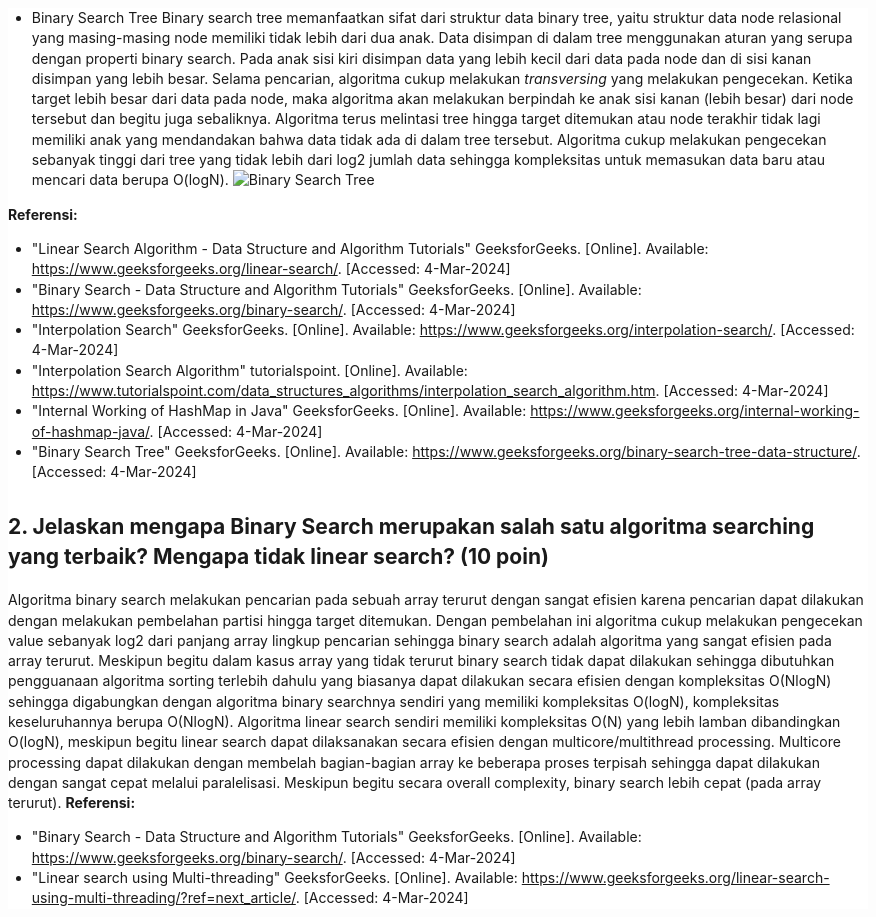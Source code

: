 - Binary Search Tree
    Binary search tree memanfaatkan sifat dari struktur data binary tree, yaitu struktur data node relasional yang masing-masing node memiliki tidak lebih dari dua anak. Data disimpan di dalam tree menggunakan aturan yang serupa dengan properti binary search. Pada anak sisi kiri disimpan data yang lebih kecil dari data pada node dan di sisi kanan disimpan yang lebih besar. Selama pencarian, algoritma cukup melakukan _transversing_ yang melakukan pengecekan. Ketika target lebih besar dari data pada node, maka algoritma akan melakukan berpindah ke anak sisi kanan (lebih besar) dari node tersebut dan begitu juga sebaliknya. Algoritma terus melintasi tree hingga target ditemukan atau node terakhir tidak lagi memiliki anak yang mendandakan bahwa data tidak ada di dalam tree tersebut. Algoritma cukup melakukan pengecekan sebanyak tinggi dari tree yang tidak lebih dari log2 jumlah data sehingga kompleksitas untuk memasukan data baru atau mencari data berupa O(logN).
    ![Binary Search Tree](https://upload.wikimedia.org/wikipedia/commons/thumb/d/da/Binary_search_tree.svg/1200px-Binary_search_tree.svg.png) 



**Referensi:**
- "Linear Search Algorithm - Data Structure and Algorithm Tutorials" GeeksforGeeks.  [Online]. Available: https://www.geeksforgeeks.org/linear-search/. [Accessed: 4-Mar-2024]
- "Binary Search - Data Structure and Algorithm Tutorials" GeeksforGeeks.  [Online]. Available: https://www.geeksforgeeks.org/binary-search/. [Accessed: 4-Mar-2024]    
- "Interpolation Search" GeeksforGeeks.  [Online]. Available: https://www.geeksforgeeks.org/interpolation-search/. [Accessed: 4-Mar-2024]
- "Interpolation Search Algorithm" tutorialspoint.  [Online]. Available: https://www.tutorialspoint.com/data_structures_algorithms/interpolation_search_algorithm.htm. [Accessed: 4-Mar-2024]
- "Internal Working of HashMap in Java" GeeksforGeeks.  [Online]. Available: https://www.geeksforgeeks.org/internal-working-of-hashmap-java/. [Accessed: 4-Mar-2024]
- "Binary Search Tree" GeeksforGeeks.  [Online]. Available: https://www.geeksforgeeks.org/binary-search-tree-data-structure/. [Accessed: 4-Mar-2024]

## 2. Jelaskan mengapa Binary Search merupakan salah satu algoritma searching yang terbaik? Mengapa tidak linear search? (10 poin)

Algoritma binary search melakukan pencarian pada sebuah array terurut dengan sangat efisien karena pencarian dapat dilakukan dengan melakukan pembelahan partisi hingga target ditemukan. Dengan pembelahan ini algoritma cukup melakukan pengecekan value sebanyak log2 dari panjang array lingkup pencarian sehingga binary search adalah algoritma yang sangat efisien pada array terurut. Meskipun begitu dalam kasus array yang tidak terurut binary search tidak dapat dilakukan sehingga dibutuhkan pengguanaan algoritma sorting terlebih dahulu yang biasanya dapat dilakukan secara efisien dengan kompleksitas O(NlogN) sehingga digabungkan dengan algoritma binary searchnya sendiri yang memiliki kompleksitas O(logN), kompleksitas keseluruhannya berupa O(NlogN).
Algoritma linear search sendiri memiliki kompleksitas O(N) yang lebih lamban dibandingkan O(logN), meskipun begitu linear search dapat dilaksanakan secara efisien dengan multicore/multithread processing. Multicore processing dapat dilakukan dengan membelah bagian-bagian array ke beberapa proses terpisah sehingga dapat dilakukan dengan sangat cepat melalui paralelisasi.
Meskipun begitu secara overall complexity, binary search lebih cepat (pada array terurut).
**Referensi:**
- "Binary Search - Data Structure and Algorithm Tutorials" GeeksforGeeks.  [Online]. Available: https://www.geeksforgeeks.org/binary-search/. [Accessed: 4-Mar-2024]
- "Linear search using Multi-threading" GeeksforGeeks.  [Online]. Available: https://www.geeksforgeeks.org/linear-search-using-multi-threading/?ref=next_article/. [Accessed: 4-Mar-2024]
